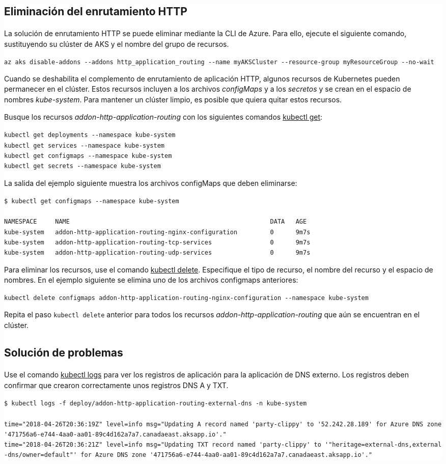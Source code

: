 ## <a name="remove-http-routing"></a>Eliminación del enrutamiento HTTP

La solución de enrutamiento HTTP se puede eliminar mediante la CLI de Azure. Para ello, ejecute el siguiente comando, sustituyendo su clúster de AKS y el nombre del grupo de recursos.

```azurecli
az aks disable-addons --addons http_application_routing --name myAKSCluster --resource-group myResourceGroup --no-wait
```

Cuando se deshabilita el complemento de enrutamiento de aplicación HTTP, algunos recursos de Kubernetes pueden permanecer en el clúster. Estos recursos incluyen a los archivos *configMaps* y a los *secretos* y se crean en el espacio de nombres *kube-system*. Para mantener un clúster limpio, es posible que quiera quitar estos recursos.

Busque los recursos *addon-http-application-routing* con los siguientes comandos [kubectl get][kubectl-get]:

```console
kubectl get deployments --namespace kube-system
kubectl get services --namespace kube-system
kubectl get configmaps --namespace kube-system
kubectl get secrets --namespace kube-system
```

La salida del ejemplo siguiente muestra los archivos configMaps que deben eliminarse:

```
$ kubectl get configmaps --namespace kube-system

NAMESPACE     NAME                                                       DATA   AGE
kube-system   addon-http-application-routing-nginx-configuration         0      9m7s
kube-system   addon-http-application-routing-tcp-services                0      9m7s
kube-system   addon-http-application-routing-udp-services                0      9m7s
```

Para eliminar los recursos, use el comando [kubectl delete][kubectl-delete]. Especifique el tipo de recurso, el nombre del recurso y el espacio de nombres. En el ejemplo siguiente se elimina uno de los archivos configmaps anteriores:

```console
kubectl delete configmaps addon-http-application-routing-nginx-configuration --namespace kube-system
```

Repita el paso `kubectl delete` anterior para todos los recursos *addon-http-application-routing* que aún se encuentran en el clúster.

## <a name="troubleshoot"></a>Solución de problemas

Use el comando [kubectl logs][kubectl-logs] para ver los registros de aplicación para la aplicación de DNS externo. Los registros deben confirmar que crearon correctamente unos registros DNS A y TXT.

```
$ kubectl logs -f deploy/addon-http-application-routing-external-dns -n kube-system

time="2018-04-26T20:36:19Z" level=info msg="Updating A record named 'party-clippy' to '52.242.28.189' for Azure DNS zone '471756a6-e744-4aa0-aa01-89c4d162a7a7.canadaeast.aksapp.io'."
time="2018-04-26T20:36:21Z" level=info msg="Updating TXT record named 'party-clippy' to '"heritage=external-dns,external-dns/owner=default"' for Azure DNS zone '471756a6-e744-4aa0-aa01-89c4d162a7a7.canadaeast.aksapp.io'."
```


[az-aks-create]: /cli/azure/aks?view=azure-cli-latest#az-aks-create
[az-aks-show]: /cli/azure/aks?view=azure-cli-latest#az-aks-show
[ingress-https]: ./ingress-tls.md
[az-aks-enable-addons]: /cli/azure/aks#az-aks-enable-addons
[az aks install-cli]: /cli/azure/aks#az-aks-install-cli
[az aks get-credentials]: /cli/azure/aks#az-aks-get-credentials
[dns-pricing]: https://azure.microsoft.com/pricing/details/dns/
[external-dns]: https://github.com/kubernetes-incubator/external-dns
[kubectl]: https://kubernetes.io/docs/user-guide/kubectl/
[kubectl-apply]: https://kubernetes.io/docs/reference/generated/kubectl/kubectl-commands#apply
[kubectl-get]: https://kubernetes.io/docs/reference/generated/kubectl/kubectl-commands#get
[kubectl-delete]: https://kubernetes.io/docs/reference/generated/kubectl/kubectl-commands#delete
[kubectl-logs]: https://kubernetes.io/docs/reference/generated/kubectl/kubectl-commands#logs
[ingress]: https://kubernetes.io/docs/concepts/services-networking/ingress/
[ingress-resource]: https://kubernetes.io/docs/concepts/services-networking/ingress/#the-ingress-resource